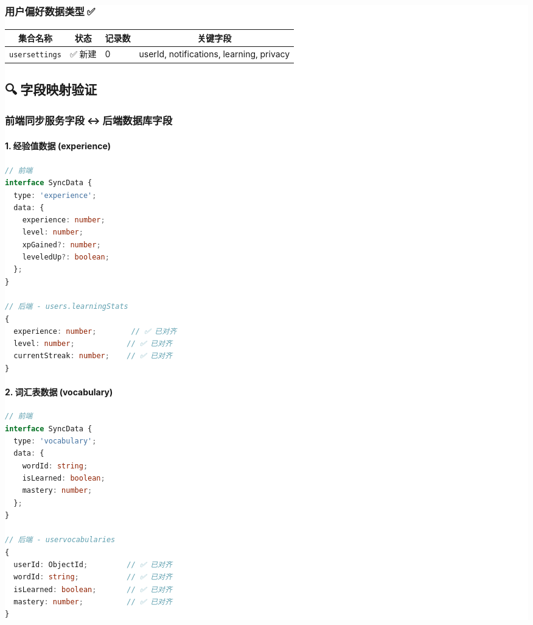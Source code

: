 ### 用户偏好数据类型 ✅
| 集合名称 | 状态 | 记录数 | 关键字段 |
|---------|------|--------|----------|
| `usersettings` | ✅ 新建 | 0 | userId, notifications, learning, privacy |

## 🔍 字段映射验证

### 前端同步服务字段 ↔ 后端数据库字段

#### 1. 经验值数据 (experience)
```typescript
// 前端
interface SyncData {
  type: 'experience';
  data: {
    experience: number;
    level: number;
    xpGained?: number;
    leveledUp?: boolean;
  };
}

// 后端 - users.learningStats
{
  experience: number;        // ✅ 已对齐
  level: number;            // ✅ 已对齐
  currentStreak: number;    // ✅ 已对齐
}
```

#### 2. 词汇表数据 (vocabulary)
```typescript
// 前端
interface SyncData {
  type: 'vocabulary';
  data: {
    wordId: string;
    isLearned: boolean;
    mastery: number;
  };
}

// 后端 - uservocabularies
{
  userId: ObjectId;         // ✅ 已对齐
  wordId: string;           // ✅ 已对齐
  isLearned: boolean;       // ✅ 已对齐
  mastery: number;          // ✅ 已对齐
}
```
